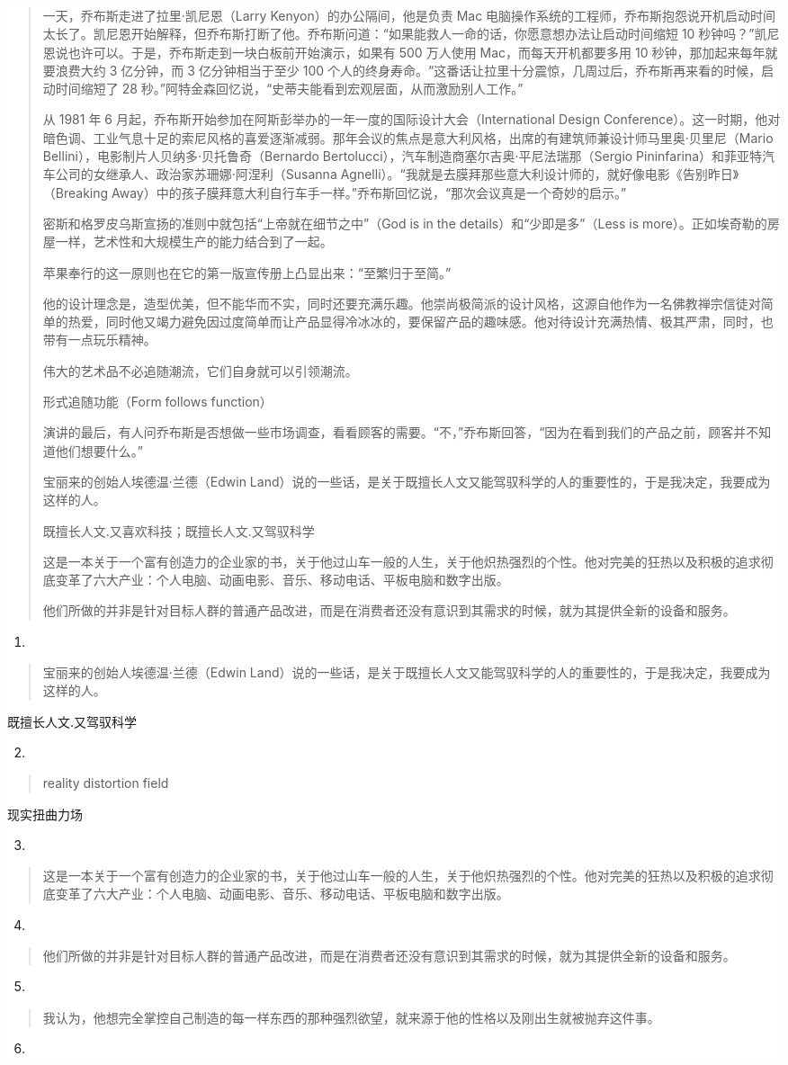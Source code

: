 > 一天，乔布斯走进了拉里·凯尼恩（Larry Kenyon）的办公隔间，他是负责 Mac 电脑操作系统的工程师，乔布斯抱怨说开机启动时间太长了。凯尼恩开始解释，但乔布斯打断了他。乔布斯问道：“如果能救人一命的话，你愿意想办法让启动时间缩短 10 秒钟吗？”凯尼恩说也许可以。于是，乔布斯走到一块白板前开始演示，如果有 500 万人使用 Mac，而每天开机都要多用 10 秒钟，那加起来每年就要浪费大约 3 亿分钟，而 3 亿分钟相当于至少 100 个人的终身寿命。“这番话让拉里十分震惊，几周过后，乔布斯再来看的时候，启动时间缩短了 28 秒。”阿特金森回忆说，“史蒂夫能看到宏观层面，从而激励别人工作。”
>
> 从 1981 年 6 月起，乔布斯开始参加在阿斯彭举办的一年一度的国际设计大会（International Design Conference）。这一时期，他对暗色调、工业气息十足的索尼风格的喜爱逐渐减弱。那年会议的焦点是意大利风格，出席的有建筑师兼设计师马里奥·贝里尼（Mario Bellini），电影制片人贝纳多·贝托鲁奇（Bernardo Bertolucci），汽车制造商塞尔吉奥·平尼法瑞那（Sergio Pininfarina）和菲亚特汽车公司的女继承人、政治家苏珊娜·阿涅利（Susanna Agnelli）。“我就是去膜拜那些意大利设计师的，就好像电影《告别昨日》（Breaking Away）中的孩子膜拜意大利自行车手一样。”乔布斯回忆说，“那次会议真是一个奇妙的启示。”
>
> 密斯和格罗皮乌斯宣扬的准则中就包括“上帝就在细节之中”（God is in the details）和“少即是多”（Less is more）。正如埃奇勒的房屋一样，艺术性和大规模生产的能力结合到了一起。
>
> 苹果奉行的这一原则也在它的第一版宣传册上凸显出来：“至繁归于至简。”
>
> 他的设计理念是，造型优美，但不能华而不实，同时还要充满乐趣。他崇尚极简派的设计风格，这源自他作为一名佛教禅宗信徒对简单的热爱，同时他又竭力避免因过度简单而让产品显得冷冰冰的，要保留产品的趣味感。他对待设计充满热情、极其严肃，同时，也带有一点玩乐精神。
>
> 伟大的艺术品不必追随潮流，它们自身就可以引领潮流。
>
> 形式追随功能（Form follows function）
>
> 演讲的最后，有人问乔布斯是否想做一些市场调查，看看顾客的需要。“不，”乔布斯回答，“因为在看到我们的产品之前，顾客并不知道他们想要什么。”
>
> 宝丽来的创始人埃德温·兰德（Edwin Land）说的一些话，是关于既擅长人文又能驾驭科学的人的重要性的，于是我决定，我要成为这样的人。
>
> 既擅长人文.又喜欢科技；既擅长人文.又驾驭科学
>
> 这是一本关于一个富有创造力的企业家的书，关于他过山车一般的人生，关于他炽热强烈的个性。他对完美的狂热以及积极的追求彻底变革了六大产业：个人电脑、动画电影、音乐、移动电话、平板电脑和数字出版。
>
> 他们所做的并非是针对目标人群的普通产品改进，而是在消费者还没有意识到其需求的时候，就为其提供全新的设备和服务。

1.

> 宝丽来的创始人埃德温·兰德（Edwin Land）说的一些话，是关于既擅长人文又能驾驭科学的人的重要性的，于是我决定，我要成为这样的人。

既擅长人文.又驾驭科学

2.

> reality distortion field

现实扭曲力场

3.

> 这是一本关于一个富有创造力的企业家的书，关于他过山车一般的人生，关于他炽热强烈的个性。他对完美的狂热以及积极的追求彻底变革了六大产业：个人电脑、动画电影、音乐、移动电话、平板电脑和数字出版。

4.

> 他们所做的并非是针对目标人群的普通产品改进，而是在消费者还没有意识到其需求的时候，就为其提供全新的设备和服务。

5.

> 我认为，他想完全掌控自己制造的每一样东西的那种强烈欲望，就来源于他的性格以及刚出生就被抛弃这件事。

6.
